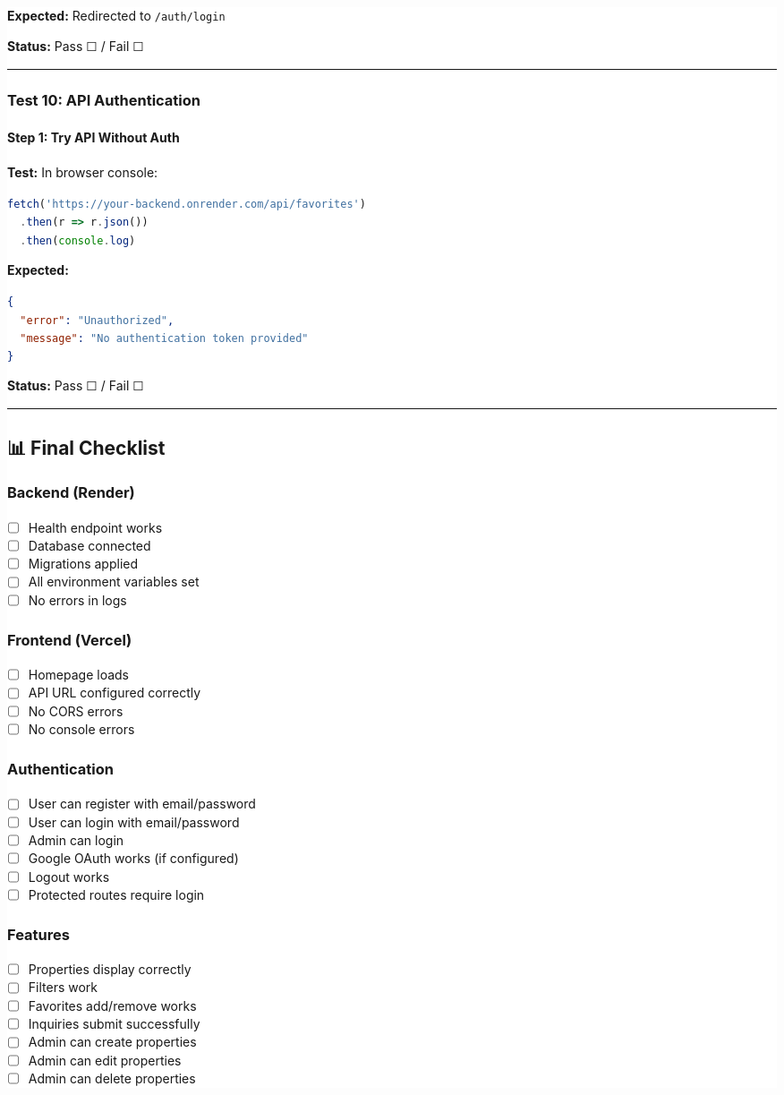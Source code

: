 **Expected:** Redirected to `/auth/login`

**Status:** Pass ☐ / Fail ☐

---

### Test 10: API Authentication

#### Step 1: Try API Without Auth
**Test:** In browser console:
```javascript
fetch('https://your-backend.onrender.com/api/favorites')
  .then(r => r.json())
  .then(console.log)
```

**Expected:**
```json
{
  "error": "Unauthorized",
  "message": "No authentication token provided"
}
```

**Status:** Pass ☐ / Fail ☐

---

## 📊 Final Checklist

### Backend (Render)
- [ ] Health endpoint works
- [ ] Database connected
- [ ] Migrations applied
- [ ] All environment variables set
- [ ] No errors in logs

### Frontend (Vercel)
- [ ] Homepage loads
- [ ] API URL configured correctly
- [ ] No CORS errors
- [ ] No console errors

### Authentication
- [ ] User can register with email/password
- [ ] User can login with email/password
- [ ] Admin can login
- [ ] Google OAuth works (if configured)
- [ ] Logout works
- [ ] Protected routes require login

### Features
- [ ] Properties display correctly
- [ ] Filters work
- [ ] Favorites add/remove works
- [ ] Inquiries submit successfully
- [ ] Admin can create properties
- [ ] Admin can edit properties
- [ ] Admin can delete properties
